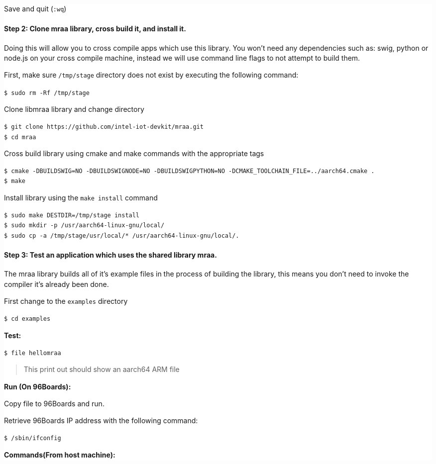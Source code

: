 Save and quit (`:wq`)

#### Step 2: Clone mraa library, cross build it, and install it.

Doing this will allow you to cross compile apps which use this library.  You won’t need any dependencies such as: swig, python or node.js on your cross compile machine, instead we will use command line flags to not attempt to build them.

First, make sure `/tmp/stage` directory does not exist by executing the following command:

`$ sudo rm -Rf /tmp/stage`

Clone libmraa library and change directory

```shell
$ git clone https://github.com/intel-iot-devkit/mraa.git
$ cd mraa
```

Cross build library using cmake and make commands with the appropriate tags

```shell
$ cmake -DBUILDSWIG=NO -DBUILDSWIGNODE=NO -DBUILDSWIGPYTHON=NO -DCMAKE_TOOLCHAIN_FILE=../aarch64.cmake .
$ make
```

Install library using the <code>make install</code> command

```shell
$ sudo make DESTDIR=/tmp/stage install
$ sudo mkdir -p /usr/aarch64-linux-gnu/local/
$ sudo cp -a /tmp/stage/usr/local/* /usr/aarch64-linux-gnu/local/.
```

#### Step 3: Test an application which uses the shared library mraa.

The mraa library builds all of it’s example files in the process of building the library, this means you don’t need to invoke the compiler it’s already been done.

First change to the <code>examples</code> directory

`$ cd examples`

**Test:**

`$ file hellomraa`

> This print out should show an aarch64 ARM file

**Run (On 96Boards):**

Copy file to 96Boards and run.

Retrieve 96Boards IP address with the following command:

`$ /sbin/ifconfig`

**Commands(From host machine):**

